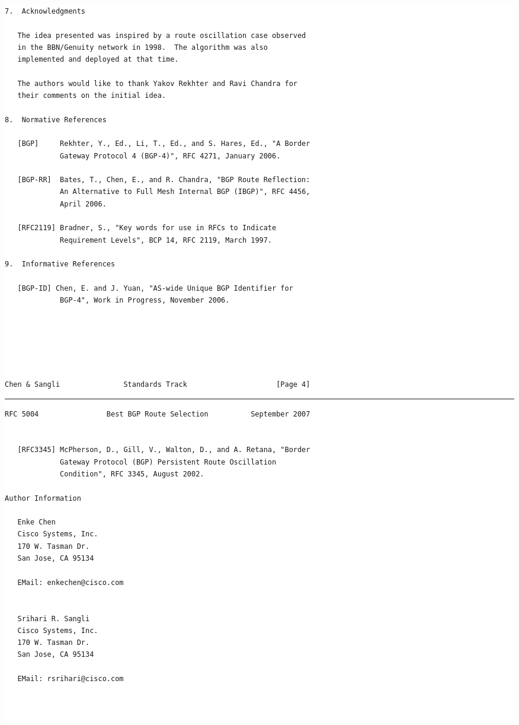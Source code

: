 ``` newpage
7.  Acknowledgments

   The idea presented was inspired by a route oscillation case observed
   in the BBN/Genuity network in 1998.  The algorithm was also
   implemented and deployed at that time.

   The authors would like to thank Yakov Rekhter and Ravi Chandra for
   their comments on the initial idea.

8.  Normative References

   [BGP]     Rekhter, Y., Ed., Li, T., Ed., and S. Hares, Ed., "A Border
             Gateway Protocol 4 (BGP-4)", RFC 4271, January 2006.

   [BGP-RR]  Bates, T., Chen, E., and R. Chandra, "BGP Route Reflection:
             An Alternative to Full Mesh Internal BGP (IBGP)", RFC 4456,
             April 2006.

   [RFC2119] Bradner, S., "Key words for use in RFCs to Indicate
             Requirement Levels", BCP 14, RFC 2119, March 1997.

9.  Informative References

   [BGP-ID] Chen, E. and J. Yuan, "AS-wide Unique BGP Identifier for
             BGP-4", Work in Progress, November 2006.






Chen & Sangli               Standards Track                     [Page 4]
```

------------------------------------------------------------------------

``` newpage
RFC 5004                Best BGP Route Selection          September 2007


   [RFC3345] McPherson, D., Gill, V., Walton, D., and A. Retana, "Border
             Gateway Protocol (BGP) Persistent Route Oscillation
             Condition", RFC 3345, August 2002.

Author Information

   Enke Chen
   Cisco Systems, Inc.
   170 W. Tasman Dr.
   San Jose, CA 95134

   EMail: enkechen@cisco.com


   Srihari R. Sangli
   Cisco Systems, Inc.
   170 W. Tasman Dr.
   San Jose, CA 95134

   EMail: rsrihari@cisco.com




```